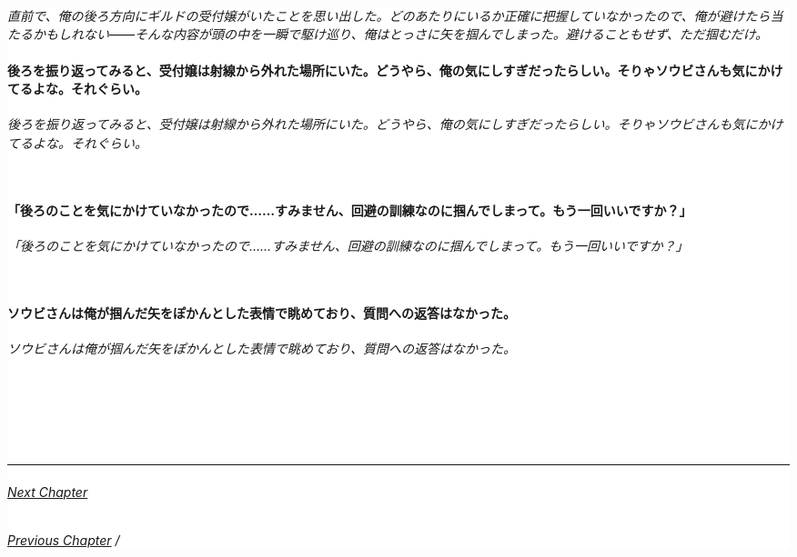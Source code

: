 *直前で、俺の後ろ方向にギルドの受付嬢がいたことを思い出した。どのあたりにいるか正確に把握していなかったので、俺が避けたら当たるかもしれない――そんな内容が頭の中を一瞬で駆け巡り、俺はとっさに矢を掴んでしまった。避けることもせず、ただ掴むだけ。*

#### 後ろを振り返ってみると、受付嬢は射線から外れた場所にいた。どうやら、俺の気にしすぎだったらしい。そりゃソウビさんも気にかけてるよな。それぐらい。

*後ろを振り返ってみると、受付嬢は射線から外れた場所にいた。どうやら、俺の気にしすぎだったらしい。そりゃソウビさんも気にかけてるよな。それぐらい。*

&nbsp;

#### 「後ろのことを気にかけていなかったので……すみません、回避の訓練なのに掴んでしまって。もう一回いいですか？」

*「後ろのことを気にかけていなかったので……すみません、回避の訓練なのに掴んでしまって。もう一回いいですか？」*

&nbsp;

#### ソウビさんは俺が掴んだ矢をぽかんとした表情で眺めており、質問への返答はなかった。

*ソウビさんは俺が掴んだ矢をぽかんとした表情で眺めており、質問への返答はなかった。*

&nbsp;

&nbsp;

&nbsp;


---

###### [Next Chapter](./chapter_0219.md)
###### [Previous Chapter](./chapter_0217.md)&nbsp;/&nbsp;
